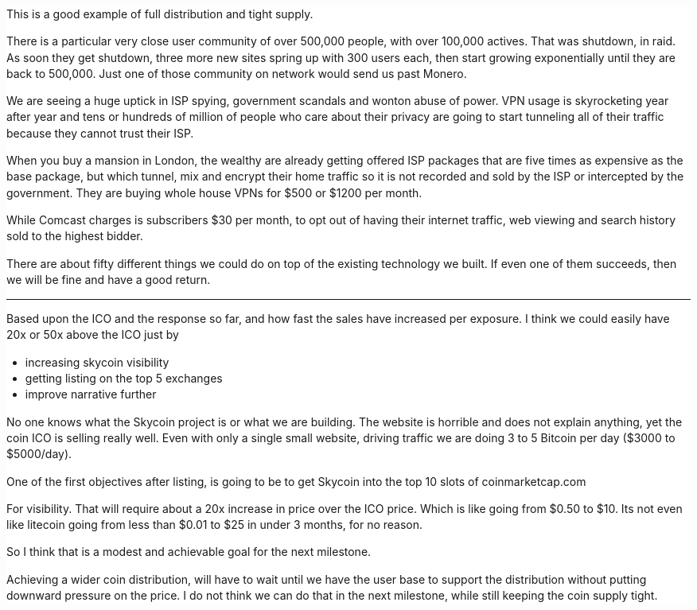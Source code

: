 This is a good example of full distribution and tight supply.

There is a particular very close user community of over 500,000 people, with over 100,000 actives. That was shutdown, in raid. As soon they get shutdown, three more new sites spring up with 300 users each, then start growing exponentially until they are back to 500,000. Just one of those community on network would send us past Monero.

We are seeing a huge uptick in ISP spying, government scandals and wonton abuse of power. VPN usage is skyrocketing year after year and tens or hundreds of million of people who care about their privacy are going to start tunneling all of their traffic because they cannot trust their ISP.

When you buy a mansion in London, the wealthy are already getting offered ISP packages that are five times as expensive as the base package, but which tunnel, mix and encrypt their home traffic so it is not recorded and sold by the ISP or intercepted by the government. They are buying whole house VPNs for $500 or $1200 per month.

While Comcast charges is subscribers $30 per month, to opt out of having their internet traffic, web viewing and search history sold to the highest bidder.

There are about fifty different things we could do on top of the existing technology we built. If even one of them succeeds, then we will be fine and have a good return.

---

Based upon the ICO and the response so far, and how fast the sales have increased per exposure. I think we could easily have 20x or 50x above the ICO just by
- increasing skycoin visibility
- getting listing on the top 5 exchanges
- improve narrative further

No one knows what the Skycoin project is or what we are building. The website is horrible and does not explain anything, yet the coin ICO is selling really well. Even with only a single small website, driving traffic we are doing 3 to 5 Bitcoin per day ($3000 to $5000/day).

One of the first objectives after listing, is going to be to get Skycoin into the top 10 slots of coinmarketcap.com

For visibility. That will require about a 20x increase in price over the ICO price. Which is like going from $0.50 to $10. Its not even like litecoin going from less than $0.01 to $25 in under 3 months, for no reason.

So I think that is a modest and achievable goal for the next milestone.

Achieving a wider coin distribution, will have to wait until we have the user base to support the distribution without putting downward pressure on the price. I do not think we can do that in the next milestone, while still keeping the coin supply tight.

